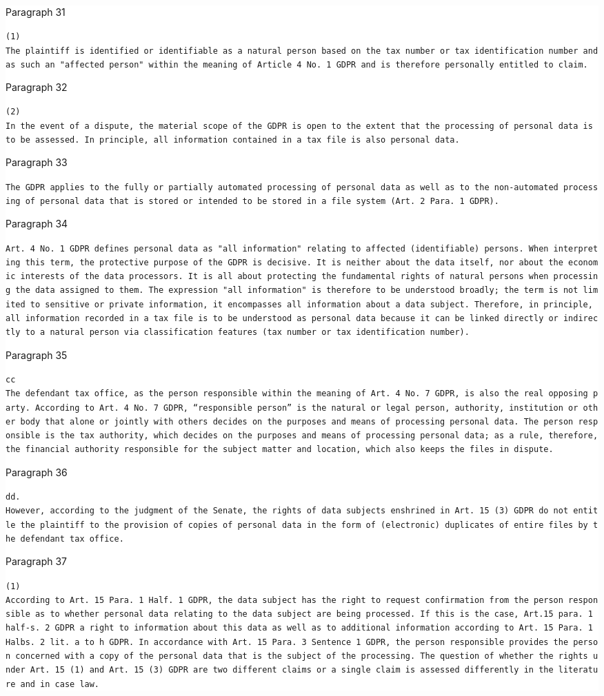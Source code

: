Paragraph 31

    (1)
    The plaintiff is identified or identifiable as a natural person based on the tax number or tax identification number and as such an "affected person" within the meaning of Article 4 No. 1 GDPR and is therefore personally entitled to claim.

Paragraph 32

    (2)
    In the event of a dispute, the material scope of the GDPR is open to the extent that the processing of personal data is to be assessed. In principle, all information contained in a tax file is also personal data.

Paragraph 33

    The GDPR applies to the fully or partially automated processing of personal data as well as to the non-automated processing of personal data that is stored or intended to be stored in a file system (Art. 2 Para. 1 GDPR).

Paragraph 34

    Art. 4 No. 1 GDPR defines personal data as "all information" relating to affected (identifiable) persons. When interpreting this term, the protective purpose of the GDPR is decisive. It is neither about the data itself, nor about the economic interests of the data processors. It is all about protecting the fundamental rights of natural persons when processing the data assigned to them. The expression "all information" is therefore to be understood broadly; the term is not limited to sensitive or private information, it encompasses all information about a data subject. Therefore, in principle, all information recorded in a tax file is to be understood as personal data because it can be linked directly or indirectly to a natural person via classification features (tax number or tax identification number).

Paragraph 35

    cc
    The defendant tax office, as the person responsible within the meaning of Art. 4 No. 7 GDPR, is also the real opposing party. According to Art. 4 No. 7 GDPR, “responsible person” is the natural or legal person, authority, institution or other body that alone or jointly with others decides on the purposes and means of processing personal data. The person responsible is the tax authority, which decides on the purposes and means of processing personal data; as a rule, therefore, the financial authority responsible for the subject matter and location, which also keeps the files in dispute.

Paragraph 36

    dd.
    However, according to the judgment of the Senate, the rights of data subjects enshrined in Art. 15 (3) GDPR do not entitle the plaintiff to the provision of copies of personal data in the form of (electronic) duplicates of entire files by the defendant tax office.

Paragraph 37

    (1)
    According to Art. 15 Para. 1 Half. 1 GDPR, the data subject has the right to request confirmation from the person responsible as to whether personal data relating to the data subject are being processed. If this is the case, Art.15 para. 1 half-s. 2 GDPR a right to information about this data as well as to additional information according to Art. 15 Para. 1 Halbs. 2 lit. a to h GDPR. In accordance with Art. 15 Para. 3 Sentence 1 GDPR, the person responsible provides the person concerned with a copy of the personal data that is the subject of the processing. The question of whether the rights under Art. 15 (1) and Art. 15 (3) GDPR are two different claims or a single claim is assessed differently in the literature and in case law.
